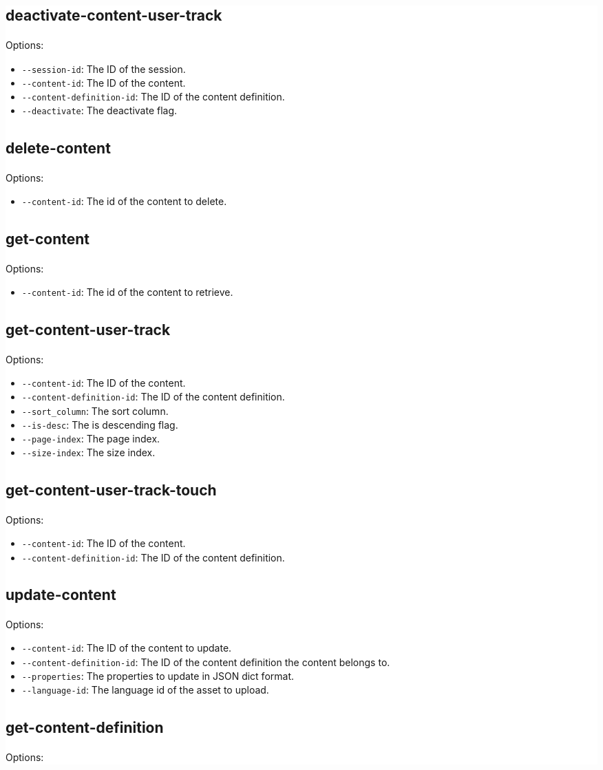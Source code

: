 ## deactivate-content-user-track

Options:

- `--session-id`: The ID of the session.
- `--content-id`: The ID of the content.
- `--content-definition-id`: The ID of the content definition.
- `--deactivate`: The deactivate flag.

## delete-content

Options:

- `--content-id`: The id of the content to delete.

## get-content

Options:

- `--content-id`: The id of the content to retrieve.

## get-content-user-track

Options:

- `--content-id`: The ID of the content.
- `--content-definition-id`: The ID of the content definition.
- `--sort_column`: The sort column.
- `--is-desc`: The is descending flag.
- `--page-index`: The page index.
- `--size-index`: The size index.

## get-content-user-track-touch

Options:

- `--content-id`: The ID of the content.
- `--content-definition-id`: The ID of the content definition.

## update-content

Options:

- `--content-id`: The ID of the content to update.
- `--content-definition-id`: The ID of the content definition the content belongs to.
- `--properties`: The properties to update in JSON dict format.
- `--language-id`: The language id of the asset to upload.

## get-content-definition

Options:
